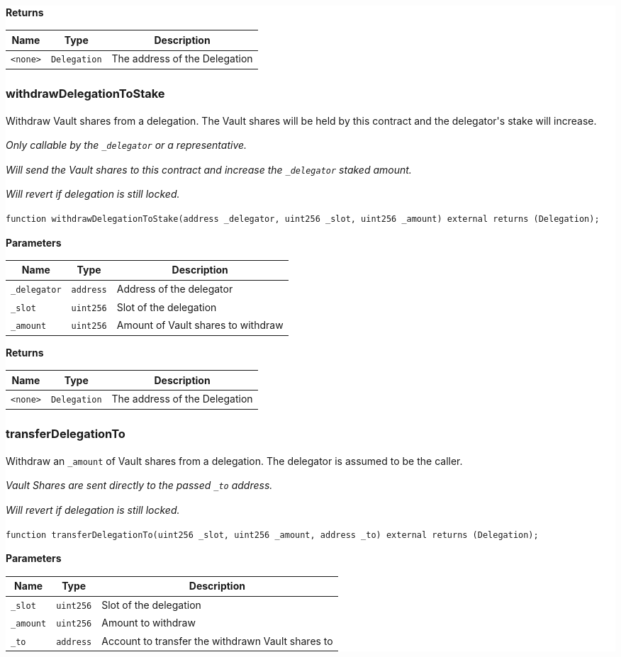 **Returns**

|Name|Type|Description|
|----|----|-----------|
|`<none>`|`Delegation`|The address of the Delegation|


### withdrawDelegationToStake

Withdraw Vault shares from a delegation. The Vault shares will be held by this contract and the delegator's stake will increase.

*Only callable by the `_delegator` or a representative.*

*Will send the Vault shares to this contract and increase the `_delegator` staked amount.*

*Will revert if delegation is still locked.*


```solidity
function withdrawDelegationToStake(address _delegator, uint256 _slot, uint256 _amount) external returns (Delegation);
```
**Parameters**

|Name|Type|Description|
|----|----|-----------|
|`_delegator`|`address`|Address of the delegator|
|`_slot`|`uint256`|Slot of the delegation|
|`_amount`|`uint256`|Amount of Vault shares to withdraw|

**Returns**

|Name|Type|Description|
|----|----|-----------|
|`<none>`|`Delegation`|The address of the Delegation|


### transferDelegationTo

Withdraw an `_amount` of Vault shares from a delegation. The delegator is assumed to be the caller.

*Vault Shares are sent directly to the passed `_to` address.*

*Will revert if delegation is still locked.*


```solidity
function transferDelegationTo(uint256 _slot, uint256 _amount, address _to) external returns (Delegation);
```
**Parameters**

|Name|Type|Description|
|----|----|-----------|
|`_slot`|`uint256`|Slot of the delegation|
|`_amount`|`uint256`|Amount to withdraw|
|`_to`|`address`|Account to transfer the withdrawn Vault shares to|
